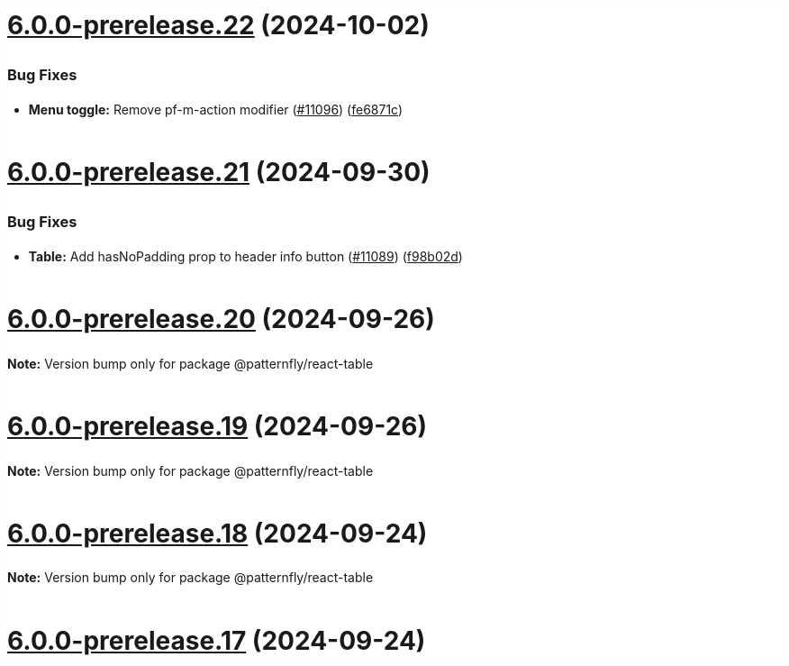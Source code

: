 # [6.0.0-prerelease.22](https://github.com/patternfly/patternfly-react/compare/@patternfly/react-table@6.0.0-prerelease.21...@patternfly/react-table@6.0.0-prerelease.22) (2024-10-02)

### Bug Fixes

- **Menu toggle:** Remove pf-m-action modifier ([#11096](https://github.com/patternfly/patternfly-react/issues/11096)) ([fe6871c](https://github.com/patternfly/patternfly-react/commit/fe6871cf3063eab33dc572f30a57c52e84f34131))

# [6.0.0-prerelease.21](https://github.com/patternfly/patternfly-react/compare/@patternfly/react-table@6.0.0-prerelease.20...@patternfly/react-table@6.0.0-prerelease.21) (2024-09-30)

### Bug Fixes

- **Table:** Add hasNoPadding prop to header info button ([#11089](https://github.com/patternfly/patternfly-react/issues/11089)) ([f98b02d](https://github.com/patternfly/patternfly-react/commit/f98b02d72b50abdd3bb1a9b5e4e05c7a65b97d27))

# [6.0.0-prerelease.20](https://github.com/patternfly/patternfly-react/compare/@patternfly/react-table@6.0.0-prerelease.19...@patternfly/react-table@6.0.0-prerelease.20) (2024-09-26)

**Note:** Version bump only for package @patternfly/react-table

# [6.0.0-prerelease.19](https://github.com/patternfly/patternfly-react/compare/@patternfly/react-table@6.0.0-prerelease.18...@patternfly/react-table@6.0.0-prerelease.19) (2024-09-26)

**Note:** Version bump only for package @patternfly/react-table

# [6.0.0-prerelease.18](https://github.com/patternfly/patternfly-react/compare/@patternfly/react-table@6.0.0-prerelease.17...@patternfly/react-table@6.0.0-prerelease.18) (2024-09-24)

**Note:** Version bump only for package @patternfly/react-table

# [6.0.0-prerelease.17](https://github.com/patternfly/patternfly-react/compare/@patternfly/react-table@6.0.0-prerelease.16...@patternfly/react-table@6.0.0-prerelease.17) (2024-09-24)
